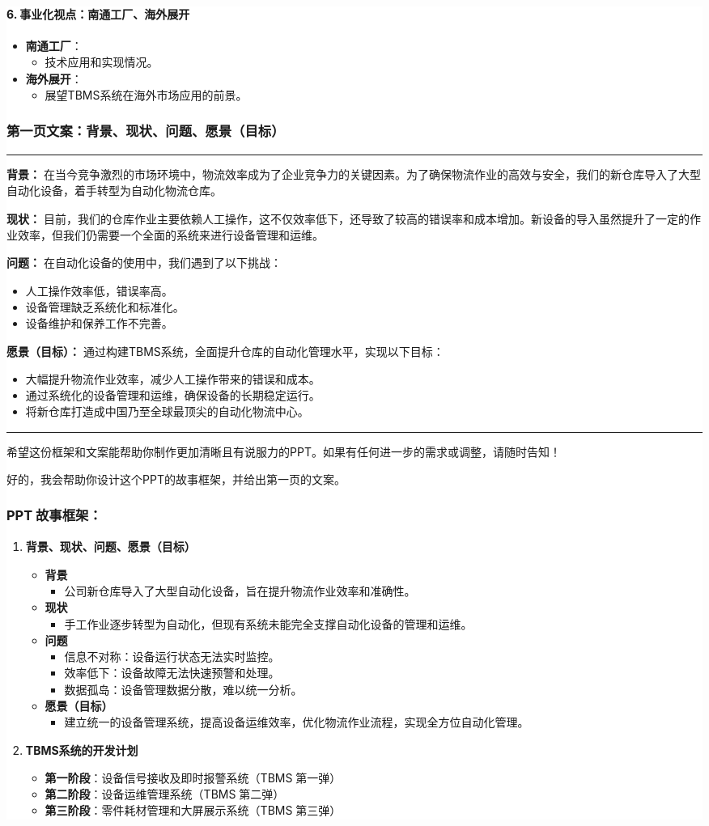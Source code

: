 #### **6. 事业化视点：南通工厂、海外展开**
- **南通工厂**：
  - 技术应用和实现情况。
- **海外展开**：
  - 展望TBMS系统在海外市场应用的前景。

### 第一页文案：背景、现状、问题、愿景（目标）

---

**背景：**
在当今竞争激烈的市场环境中，物流效率成为了企业竞争力的关键因素。为了确保物流作业的高效与安全，我们的新仓库导入了大型自动化设备，着手转型为自动化物流仓库。

**现状：**
目前，我们的仓库作业主要依赖人工操作，这不仅效率低下，还导致了较高的错误率和成本增加。新设备的导入虽然提升了一定的作业效率，但我们仍需要一个全面的系统来进行设备管理和运维。

**问题：**
在自动化设备的使用中，我们遇到了以下挑战：
- 人工操作效率低，错误率高。
- 设备管理缺乏系统化和标准化。
- 设备维护和保养工作不完善。

**愿景（目标）：**
通过构建TBMS系统，全面提升仓库的自动化管理水平，实现以下目标：
- 大幅提升物流作业效率，减少人工操作带来的错误和成本。
- 通过系统化的设备管理和运维，确保设备的长期稳定运行。
- 将新仓库打造成中国乃至全球最顶尖的自动化物流中心。

---

希望这份框架和文案能帮助你制作更加清晰且有说服力的PPT。如果有任何进一步的需求或调整，请随时告知！


```python

```

好的，我会帮助你设计这个PPT的故事框架，并给出第一页的文案。

### PPT 故事框架：

1. **背景、现状、问题、愿景（目标）**
    - **背景**
      - 公司新仓库导入了大型自动化设备，旨在提升物流作业效率和准确性。
    - **现状**
      - 手工作业逐步转型为自动化，但现有系统未能完全支撑自动化设备的管理和运维。
    - **问题**
      - 信息不对称：设备运行状态无法实时监控。
      - 效率低下：设备故障无法快速预警和处理。
      - 数据孤岛：设备管理数据分散，难以统一分析。
    - **愿景（目标）**
      - 建立统一的设备管理系统，提高设备运维效率，优化物流作业流程，实现全方位自动化管理。

2. **TBMS系统的开发计划**
    - **第一阶段**：设备信号接收及即时报警系统（TBMS 第一弹）
    - **第二阶段**：设备运维管理系统（TBMS 第二弹）
    - **第三阶段**：零件耗材管理和大屏展示系统（TBMS 第三弹）
